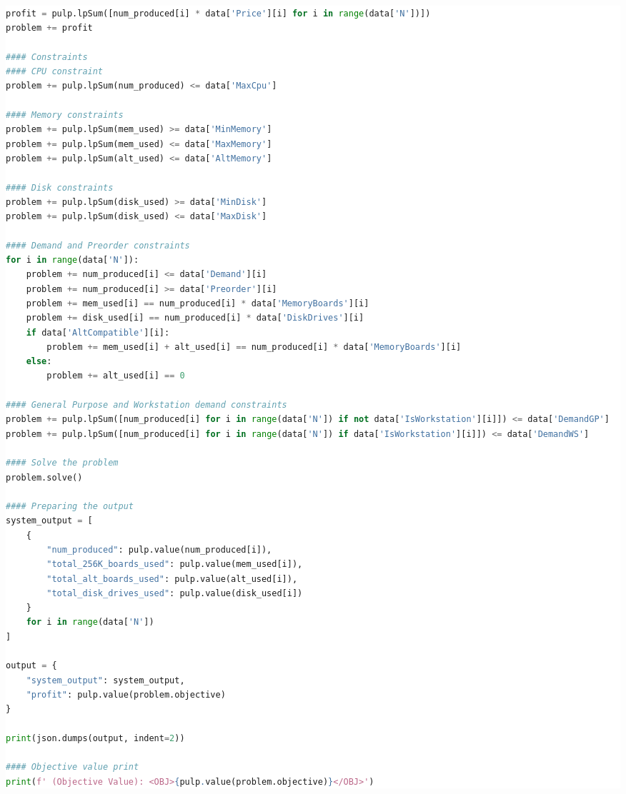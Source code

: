 ```python
profit = pulp.lpSum([num_produced[i] * data['Price'][i] for i in range(data['N'])])
problem += profit

#### Constraints
#### CPU constraint
problem += pulp.lpSum(num_produced) <= data['MaxCpu']

#### Memory constraints
problem += pulp.lpSum(mem_used) >= data['MinMemory']
problem += pulp.lpSum(mem_used) <= data['MaxMemory']
problem += pulp.lpSum(alt_used) <= data['AltMemory']

#### Disk constraints
problem += pulp.lpSum(disk_used) >= data['MinDisk']
problem += pulp.lpSum(disk_used) <= data['MaxDisk']

#### Demand and Preorder constraints
for i in range(data['N']):
    problem += num_produced[i] <= data['Demand'][i]
    problem += num_produced[i] >= data['Preorder'][i]
    problem += mem_used[i] == num_produced[i] * data['MemoryBoards'][i]
    problem += disk_used[i] == num_produced[i] * data['DiskDrives'][i]
    if data['AltCompatible'][i]:
        problem += mem_used[i] + alt_used[i] == num_produced[i] * data['MemoryBoards'][i]
    else:
        problem += alt_used[i] == 0

#### General Purpose and Workstation demand constraints
problem += pulp.lpSum([num_produced[i] for i in range(data['N']) if not data['IsWorkstation'][i]]) <= data['DemandGP']
problem += pulp.lpSum([num_produced[i] for i in range(data['N']) if data['IsWorkstation'][i]]) <= data['DemandWS']

#### Solve the problem
problem.solve()

#### Preparing the output
system_output = [
    {
        "num_produced": pulp.value(num_produced[i]),
        "total_256K_boards_used": pulp.value(mem_used[i]),
        "total_alt_boards_used": pulp.value(alt_used[i]),
        "total_disk_drives_used": pulp.value(disk_used[i])
    }
    for i in range(data['N'])
]

output = {
    "system_output": system_output,
    "profit": pulp.value(problem.objective)
}

print(json.dumps(output, indent=2))

#### Objective value print
print(f' (Objective Value): <OBJ>{pulp.value(problem.objective)}</OBJ>')
```

